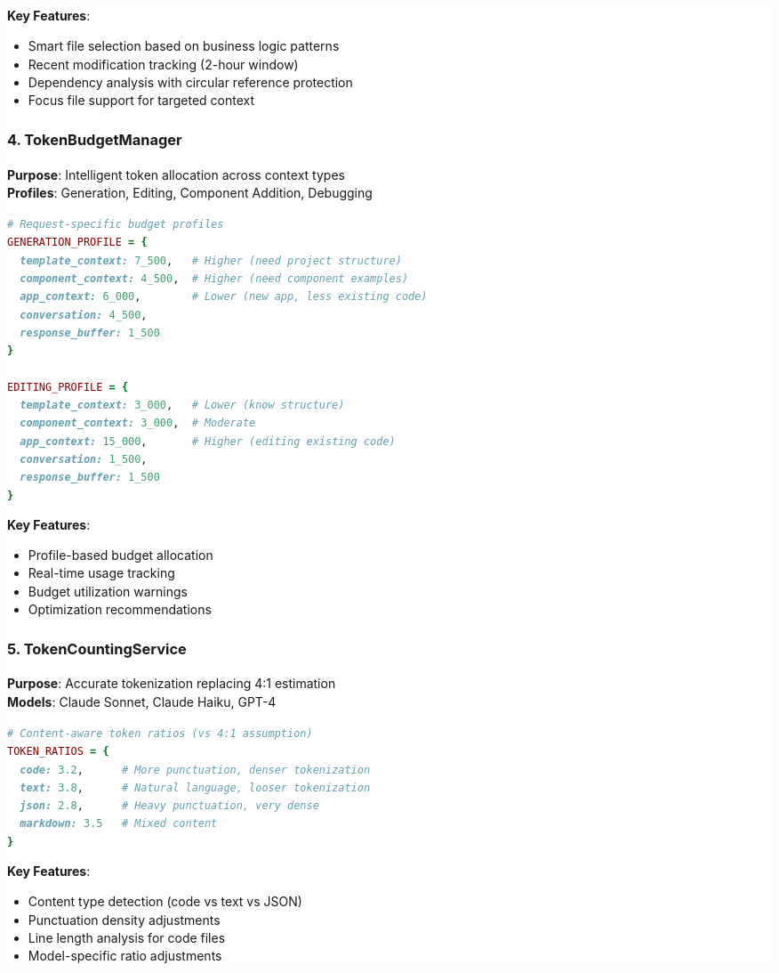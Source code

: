 **Key Features**:
- Smart file selection based on business logic patterns
- Recent modification tracking (2-hour window)
- Dependency analysis with circular reference protection
- Focus file support for targeted context

### 4. TokenBudgetManager
**Purpose**: Intelligent token allocation across context types  
**Profiles**: Generation, Editing, Component Addition, Debugging

```ruby
# Request-specific budget profiles
GENERATION_PROFILE = {
  template_context: 7_500,   # Higher (need project structure)
  component_context: 4_500,  # Higher (need component examples)  
  app_context: 6_000,        # Lower (new app, less existing code)
  conversation: 4_500,
  response_buffer: 1_500
}

EDITING_PROFILE = {
  template_context: 3_000,   # Lower (know structure)
  component_context: 3_000,  # Moderate
  app_context: 15_000,       # Higher (editing existing code)
  conversation: 1_500,
  response_buffer: 1_500  
}
```

**Key Features**:
- Profile-based budget allocation
- Real-time usage tracking
- Budget utilization warnings
- Optimization recommendations

### 5. TokenCountingService
**Purpose**: Accurate tokenization replacing 4:1 estimation  
**Models**: Claude Sonnet, Claude Haiku, GPT-4

```ruby
# Content-aware token ratios (vs 4:1 assumption)
TOKEN_RATIOS = {
  code: 3.2,      # More punctuation, denser tokenization
  text: 3.8,      # Natural language, looser tokenization
  json: 2.8,      # Heavy punctuation, very dense
  markdown: 3.5   # Mixed content
}
```

**Key Features**:
- Content type detection (code vs text vs JSON)
- Punctuation density adjustments
- Line length analysis for code files
- Model-specific ratio adjustments
